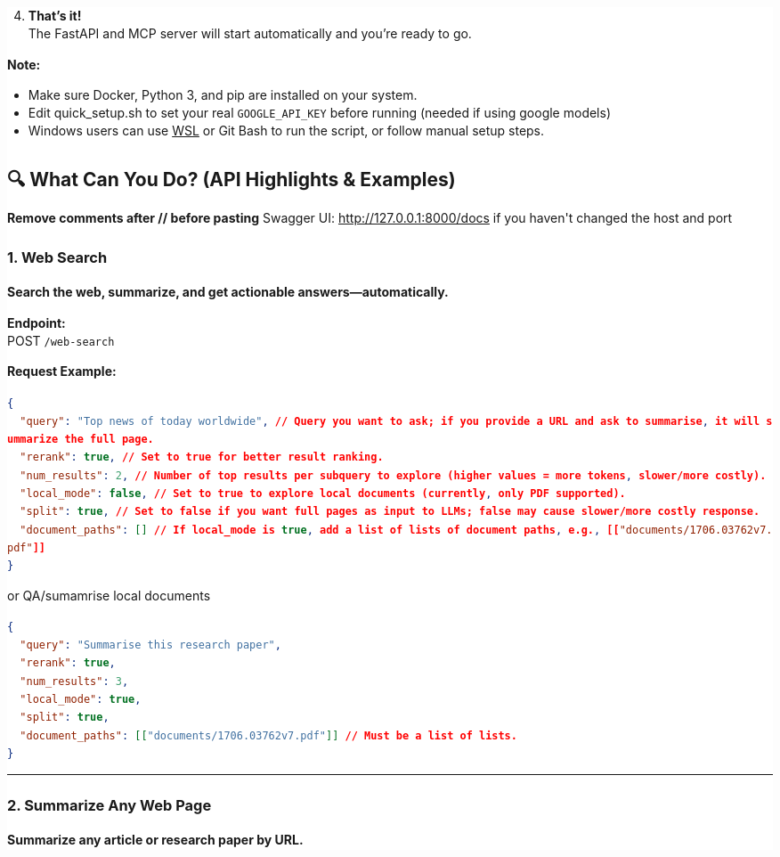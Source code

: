 4. **That’s it!**  
   The FastAPI and MCP server will start automatically and you’re ready to go.

**Note:**  
- Make sure Docker, Python 3, and pip are installed on your system.  
- Edit quick_setup.sh to set your real `GOOGLE_API_KEY` before running (needed if using google models) 
- Windows users can use [WSL](https://docs.microsoft.com/en-us/windows/wsl/) or Git Bash to run the script, or follow manual setup steps.

## 🔍 What Can You Do? (API Highlights & Examples)

**Remove comments after // before pasting**
Swagger UI: http://127.0.0.1:8000/docs  if you haven't changed the host and port

### 1. Web Search
**Search the web, summarize, and get actionable answers—automatically.**

**Endpoint:**  
POST `/web-search`

**Request Example:**
```json
{
  "query": "Top news of today worldwide", // Query you want to ask; if you provide a URL and ask to summarise, it will summarize the full page.
  "rerank": true, // Set to true for better result ranking.
  "num_results": 2, // Number of top results per subquery to explore (higher values = more tokens, slower/more costly).
  "local_mode": false, // Set to true to explore local documents (currently, only PDF supported).
  "split": true, // Set to false if you want full pages as input to LLMs; false may cause slower/more costly response.
  "document_paths": [] // If local_mode is true, add a list of lists of document paths, e.g., [["documents/1706.03762v7.pdf"]]
}

```

or QA/sumamrise local documents 

```json
{
  "query": "Summarise this research paper",
  "rerank": true,
  "num_results": 3,
  "local_mode": true,
  "split": true,
  "document_paths": [["documents/1706.03762v7.pdf"]] // Must be a list of lists.
}
```

---

### 2. Summarize Any Web Page
**Summarize any article or research paper by URL.**
